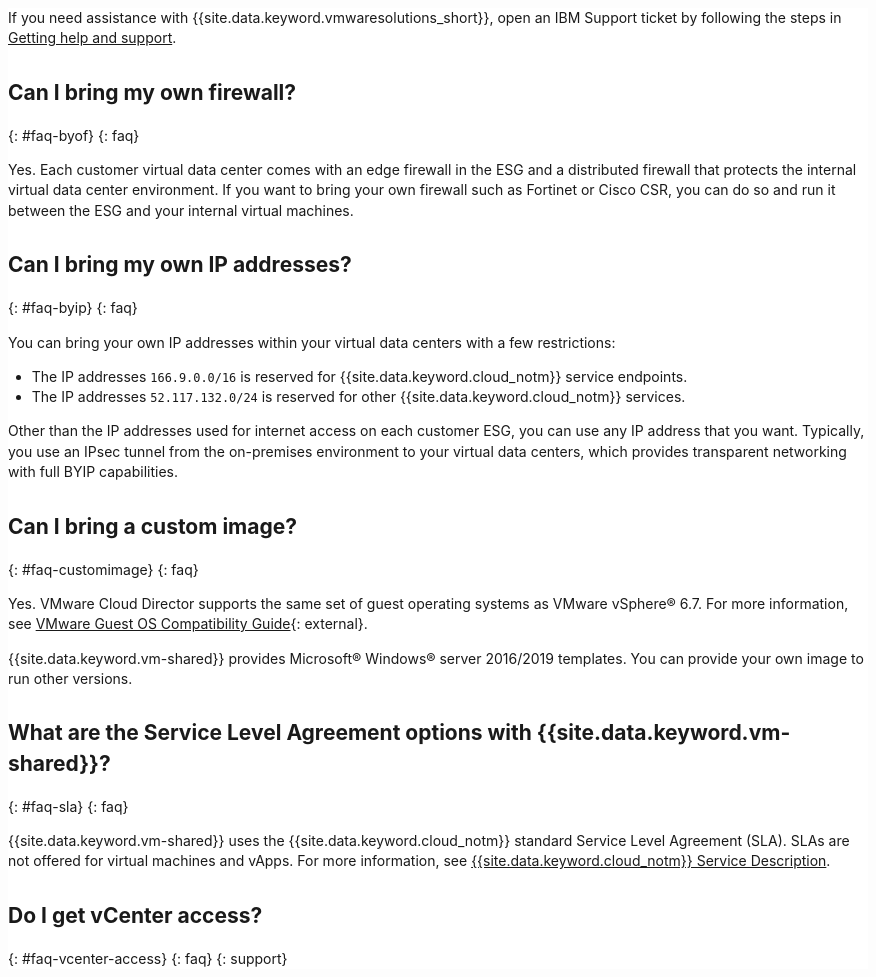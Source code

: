 If you need assistance with {{site.data.keyword.vmwaresolutions_short}}, open an IBM Support ticket by following the steps in [Getting help and support](/docs/vmwaresolutions?topic=vmwaresolutions-trbl_support).

## Can I bring my own firewall?
{: #faq-byof}
{: faq}

Yes. Each customer virtual data center comes with an edge firewall in the ESG and a distributed firewall that protects the internal virtual data center environment. If you want to bring your own firewall such as Fortinet or Cisco CSR, you can do so and run it between the ESG and your internal virtual machines.

## Can I bring my own IP addresses?
{: #faq-byip}
{: faq}

You can bring your own IP addresses within your virtual data centers with a few restrictions:
* The IP addresses `166.9.0.0/16` is reserved for {{site.data.keyword.cloud_notm}} service endpoints.
* The IP addresses `52.117.132.0/24` is reserved for other {{site.data.keyword.cloud_notm}} services.

Other than the IP addresses used for internet access on each customer ESG, you can use any IP address that you want. Typically, you use an IPsec tunnel from the on-premises environment to your virtual data centers, which provides transparent networking with full BYIP capabilities.

## Can I bring a custom image?
{: #faq-customimage}
{: faq}

Yes. VMware Cloud Director supports the same set of guest operating systems as VMware vSphere® 6.7. For more information, see [VMware Guest OS Compatibility Guide](https://compatibilityguide.broadcom.com/search?program=software&persona=live&column=osVendors&order=asc){: external}.

{{site.data.keyword.vm-shared}} provides Microsoft® Windows® server 2016/2019 templates. You can provide your own image to run other versions.

## What are the Service Level Agreement options with {{site.data.keyword.vm-shared}}?
{: #faq-sla}
{: faq}

{{site.data.keyword.vm-shared}} uses the {{site.data.keyword.cloud_notm}} standard Service Level Agreement (SLA). SLAs are not offered for virtual machines and vApps. For more information, see [{{site.data.keyword.cloud_notm}} Service Description](https://www.ibm.com/support/customer/csol/terms/?id=i126-6605).

## Do I get vCenter access?
{: #faq-vcenter-access}
{: faq}
{: support}
